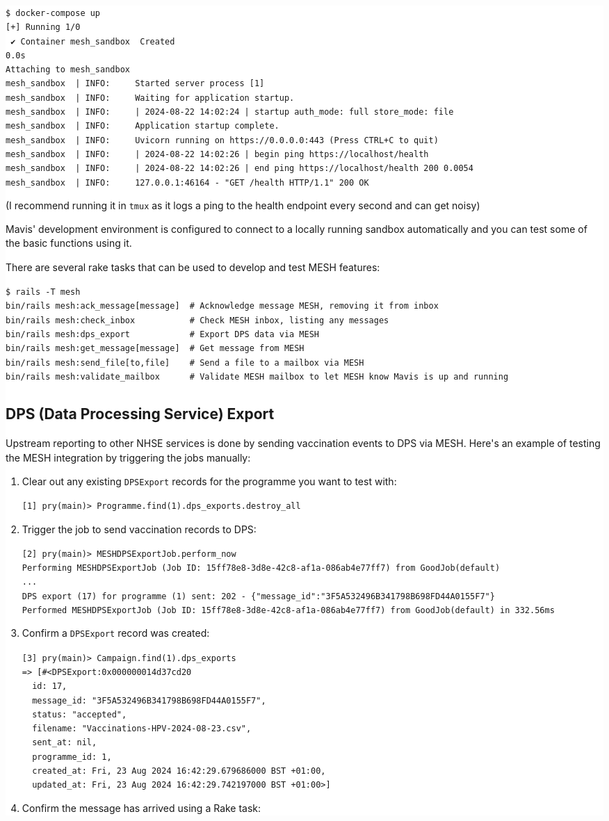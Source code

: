 ```
$ docker-compose up
[+] Running 1/0
 ✔ Container mesh_sandbox  Created                                                                                       0.0s
Attaching to mesh_sandbox
mesh_sandbox  | INFO:     Started server process [1]
mesh_sandbox  | INFO:     Waiting for application startup.
mesh_sandbox  | INFO:     | 2024-08-22 14:02:24 | startup auth_mode: full store_mode: file
mesh_sandbox  | INFO:     Application startup complete.
mesh_sandbox  | INFO:     Uvicorn running on https://0.0.0.0:443 (Press CTRL+C to quit)
mesh_sandbox  | INFO:     | 2024-08-22 14:02:26 | begin ping https://localhost/health
mesh_sandbox  | INFO:     | 2024-08-22 14:02:26 | end ping https://localhost/health 200 0.0054
mesh_sandbox  | INFO:     127.0.0.1:46164 - "GET /health HTTP/1.1" 200 OK
```

(I recommend running it in `tmux` as it logs a ping to the health endpoint every
second and can get noisy)

Mavis' development environment is configured to connect to a locally running
sandbox automatically and you can test some of the basic functions using it.

There are several rake tasks that can be used to develop and test MESH features:

```
$ rails -T mesh
bin/rails mesh:ack_message[message]  # Acknowledge message MESH, removing it from inbox
bin/rails mesh:check_inbox           # Check MESH inbox, listing any messages
bin/rails mesh:dps_export            # Export DPS data via MESH
bin/rails mesh:get_message[message]  # Get message from MESH
bin/rails mesh:send_file[to,file]    # Send a file to a mailbox via MESH
bin/rails mesh:validate_mailbox      # Validate MESH mailbox to let MESH know Mavis is up and running
```

## DPS (Data Processing Service) Export

Upstream reporting to other NHSE services is done by sending vaccination events
to DPS via MESH. Here's an example of testing the MESH integration by triggering
the jobs manually:

1. Clear out any existing `DPSExport` records for the programme you want to test with:
   ```
   [1] pry(main)> Programme.find(1).dps_exports.destroy_all
   ```
2. Trigger the job to send vaccination records to DPS:
   ```
   [2] pry(main)> MESHDPSExportJob.perform_now
   Performing MESHDPSExportJob (Job ID: 15ff78e8-3d8e-42c8-af1a-086ab4e77ff7) from GoodJob(default)
   ...
   DPS export (17) for programme (1) sent: 202 - {"message_id":"3F5A532496B341798B698FD44A0155F7"}
   Performed MESHDPSExportJob (Job ID: 15ff78e8-3d8e-42c8-af1a-086ab4e77ff7) from GoodJob(default) in 332.56ms
   ```
3. Confirm a `DPSExport` record was created:
   ```
   [3] pry(main)> Campaign.find(1).dps_exports
   => [#<DPSExport:0x000000014d37cd20
     id: 17,
     message_id: "3F5A532496B341798B698FD44A0155F7",
     status: "accepted",
     filename: "Vaccinations-HPV-2024-08-23.csv",
     sent_at: nil,
     programme_id: 1,
     created_at: Fri, 23 Aug 2024 16:42:29.679686000 BST +01:00,
     updated_at: Fri, 23 Aug 2024 16:42:29.742197000 BST +01:00>]
   ```
4. Confirm the message has arrived using a Rake task: